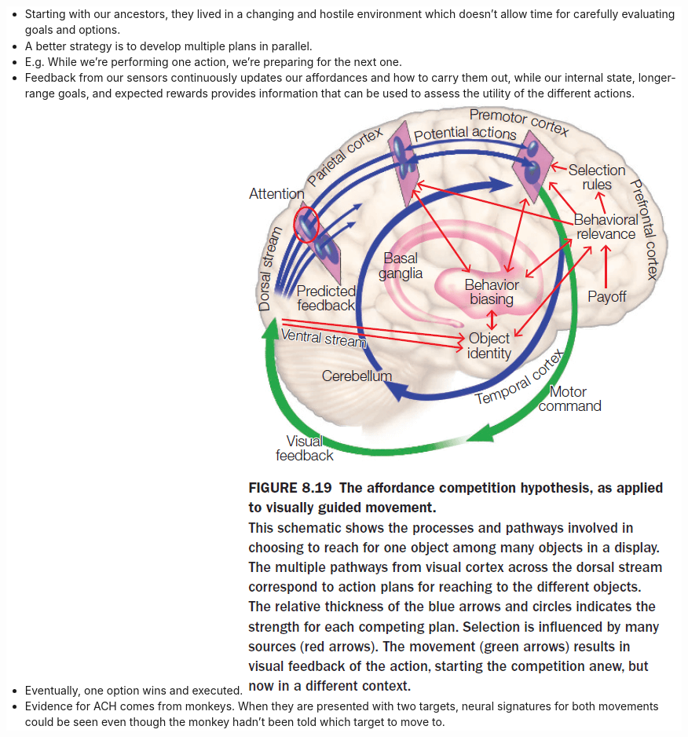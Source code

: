 - Starting with our ancestors, they lived in a changing and hostile environment which doesn’t allow time for carefully evaluating goals and options.
- A better strategy is to develop multiple plans in parallel.
- E.g. While we’re performing one action, we’re preparing for the next one.
- Feedback from our sensors continuously updates our affordances and how to carry them out, while our internal state, longer-range goals, and expected rewards provides information that can be used to assess the utility of the different actions.
- Eventually, one option wins and executed.
![Figure 8.19](figure8-19.png)
- Evidence for ACH comes from monkeys. When they are presented with two targets, neural signatures for both movements could be seen even though the monkey hadn’t been told which target to move to.